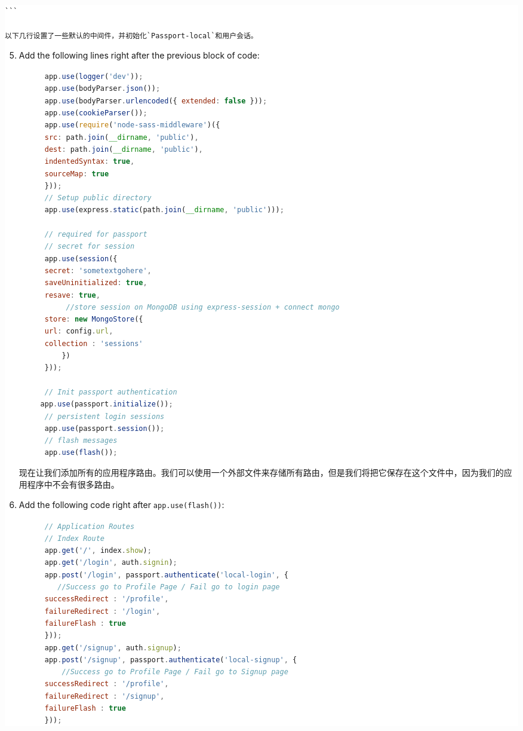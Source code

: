     ```

    以下几行设置了一些默认的中间件，并初始化`Passport-local`和用户会话。

5.  Add the following lines right after the previous block of code:

    ```js
          app.use(logger('dev')); 
          app.use(bodyParser.json()); 
          app.use(bodyParser.urlencoded({ extended: false })); 
          app.use(cookieParser()); 
          app.use(require('node-sass-middleware')({ 
          src: path.join(__dirname, 'public'), 
          dest: path.join(__dirname, 'public'), 
          indentedSyntax: true, 
          sourceMap: true 
          })); 
          // Setup public directory 
          app.use(express.static(path.join(__dirname, 'public'))); 

          // required for passport 
          // secret for session 
          app.use(session({ 
          secret: 'sometextgohere', 
          saveUninitialized: true, 
          resave: true, 
               //store session on MongoDB using express-session + connect mongo 
          store: new MongoStore({ 
          url: config.url, 
          collection : 'sessions' 
              }) 
          })); 

          // Init passport authentication 
         app.use(passport.initialize()); 
          // persistent login sessions 
          app.use(passport.session()); 
          // flash messages 
          app.use(flash()); 

    ```

    现在让我们添加所有的应用程序路由。我们可以使用一个外部文件来存储所有路由，但是我们将把它保存在这个文件中，因为我们的应用程序中不会有很多路由。

6.  Add the following code right after `app.use(flash())`:

    ```js
          // Application Routes 
          // Index Route 
          app.get('/', index.show); 
          app.get('/login', auth.signin); 
          app.post('/login', passport.authenticate('local-login', { 
             //Success go to Profile Page / Fail go to login page 
          successRedirect : '/profile', 
          failureRedirect : '/login', 
          failureFlash : true 
          })); 
          app.get('/signup', auth.signup); 
          app.post('/signup', passport.authenticate('local-signup', { 
              //Success go to Profile Page / Fail go to Signup page 
          successRedirect : '/profile', 
          failureRedirect : '/signup', 
          failureFlash : true 
          })); 
